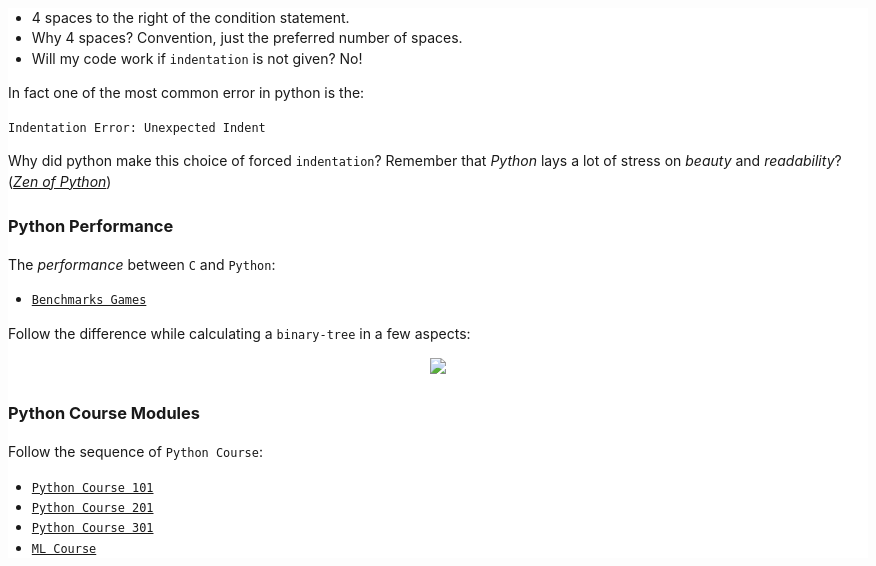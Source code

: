 - 4 spaces to the right of the condition statement.
- Why 4 spaces? Convention, just the preferred number of spaces.
- Will my code work if `indentation` is not given? No!

In fact one of the most common error in python is the:

```output
Indentation Error: Unexpected Indent
```
Why did python make this choice of forced `indentation`? Remember that _Python_
lays a lot of stress on *beauty* and *readability*? 
([*Zen of Python*](https://www.python.org/dev/peps/pep-0020/))

### Python Performance

The _performance_ between `C` and `Python`:

* [`Benchmarks Games`](https://benchmarksgame-team.pages.debian.net/benchmarksgame/faster/gcc-python3.html)

Follow the difference while calculating a `binary-tree` in a few aspects:

<center><img src="{{site.url}}{{site.baseurl}}/assets/binary-tree.png"/></center>

### Python Course Modules

Follow the sequence of `Python Course`:

- [`Python Course 101`](https://diegodorta.com.br/artificial/Python-Course-101.html)
- [`Python Course 201`](https://diegodorta.com.br/artificial/Python-Course-201.html)
- [`Python Course 301`](https://diegodorta.com.br/artificial/Python-Course-301.html)
- [`ML Course`](https://diegodorta.com.br/artificial/ML-Course.html)

